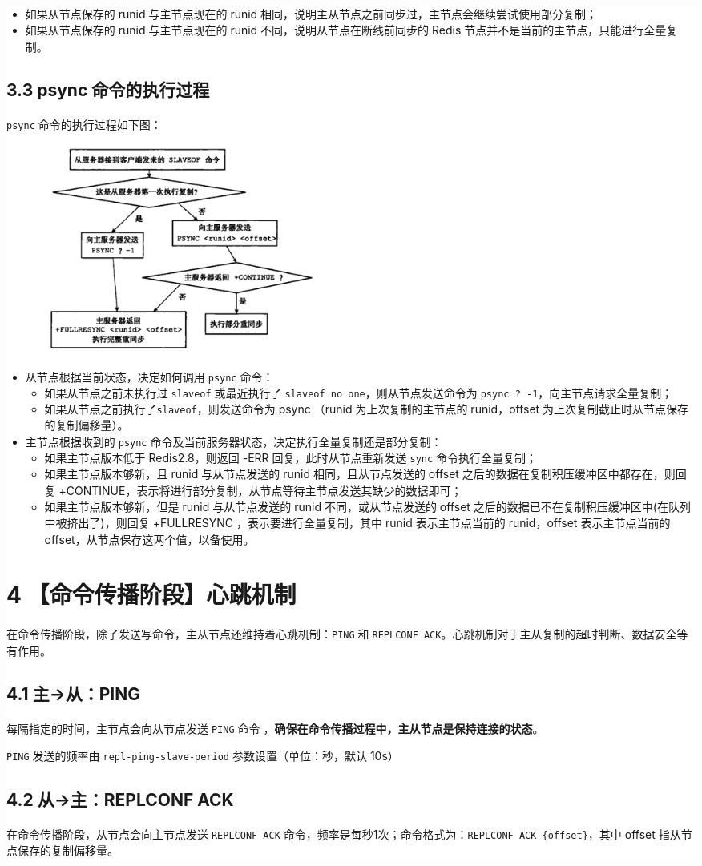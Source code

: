 - 如果从节点保存的 runid 与主节点现在的 runid 相同，说明主从节点之前同步过，主节点会继续尝试使用部分复制；
- 如果从节点保存的 runid 与主节点现在的 runid 不同，说明从节点在断线前同步的 Redis 节点并不是当前的主节点，只能进行全量复制。

## 3.3 psync 命令的执行过程

`psync` 命令的执行过程如下图：

<img src=".\images\2301.png" alt="2301" style="zoom:80%;" />



- 从节点根据当前状态，决定如何调用 `psync` 命令：
  - 如果从节点之前未执行过 `slaveof` 或最近执行了 `slaveof no one`，则从节点发送命令为 `psync ? -1`，向主节点请求全量复制；
  - 如果从节点之前执行了`slaveof`，则发送命令为 psync <runid> <offset>（runid 为上次复制的主节点的 runid，offset 为上次复制截止时从节点保存的复制偏移量）。
- 主节点根据收到的 `psync` 命令及当前服务器状态，决定执行全量复制还是部分复制：
  - 如果主节点版本低于 Redis2.8，则返回 -ERR 回复，此时从节点重新发送 `sync` 命令执行全量复制；
  - 如果主节点版本够新，且 runid 与从节点发送的 runid 相同，且从节点发送的 offset 之后的数据在复制积压缓冲区中都存在，则回复 +CONTINUE，表示将进行部分复制，从节点等待主节点发送其缺少的数据即可；
  - 如果主节点版本够新，但是 runid 与从节点发送的 runid 不同，或从节点发送的 offset 之后的数据已不在复制积压缓冲区中(在队列中被挤出了)，则回复 +FULLRESYNC <runid>  <offset>，表示要进行全量复制，其中 runid 表示主节点当前的 runid，offset 表示主节点当前的 offset，从节点保存这两个值，以备使用。

# 4 【命令传播阶段】心跳机制

在命令传播阶段，除了发送写命令，主从节点还维持着心跳机制：`PING` 和 `REPLCONF ACK`。心跳机制对于主从复制的超时判断、数据安全等有作用。

## 4.1 主->从：PING

每隔指定的时间，主节点会向从节点发送 `PING` 命令 ，**确保在命令传播过程中，主从节点是保持连接的状态**。

`PING` 发送的频率由 `repl-ping-slave-period` 参数设置（单位：秒，默认 10s）

## 4.2 从->主：REPLCONF ACK

在命令传播阶段，从节点会向主节点发送 `REPLCONF ACK` 命令，频率是每秒1次；命令格式为：`REPLCONF ACK {offset}`，其中 offset 指从节点保存的复制偏移量。
